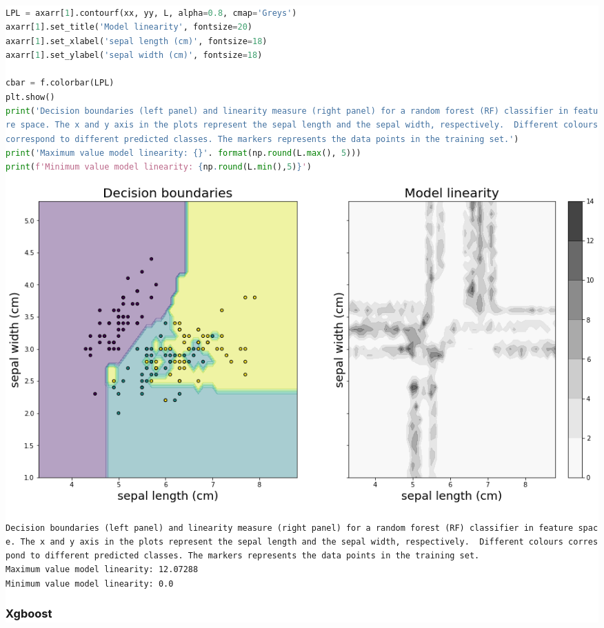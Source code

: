 ```python
LPL = axarr[1].contourf(xx, yy, L, alpha=0.8, cmap='Greys')
axarr[1].set_title('Model linearity', fontsize=20)
axarr[1].set_xlabel('sepal length (cm)', fontsize=18)
axarr[1].set_ylabel('sepal width (cm)', fontsize=18)

cbar = f.colorbar(LPL)
plt.show()
print('Decision boundaries (left panel) and linearity measure (right panel) for a random forest (RF) classifier in feature space. The x and y axis in the plots represent the sepal length and the sepal width, respectively.  Different colours correspond to different predicted classes. The markers represents the data points in the training set.')
print('Maximum value model linearity: {}'. format(np.round(L.max(), 5))) 
print(f'Minimum value model linearity: {np.round(L.min(),5)}')
```


    
![png](linearity_measure_iris_files/linearity_measure_iris_20_0.png)
    


    Decision boundaries (left panel) and linearity measure (right panel) for a random forest (RF) classifier in feature space. The x and y axis in the plots represent the sepal length and the sepal width, respectively.  Different colours correspond to different predicted classes. The markers represents the data points in the training set.
    Maximum value model linearity: 12.07288
    Minimum value model linearity: 0.0


### Xgboost
